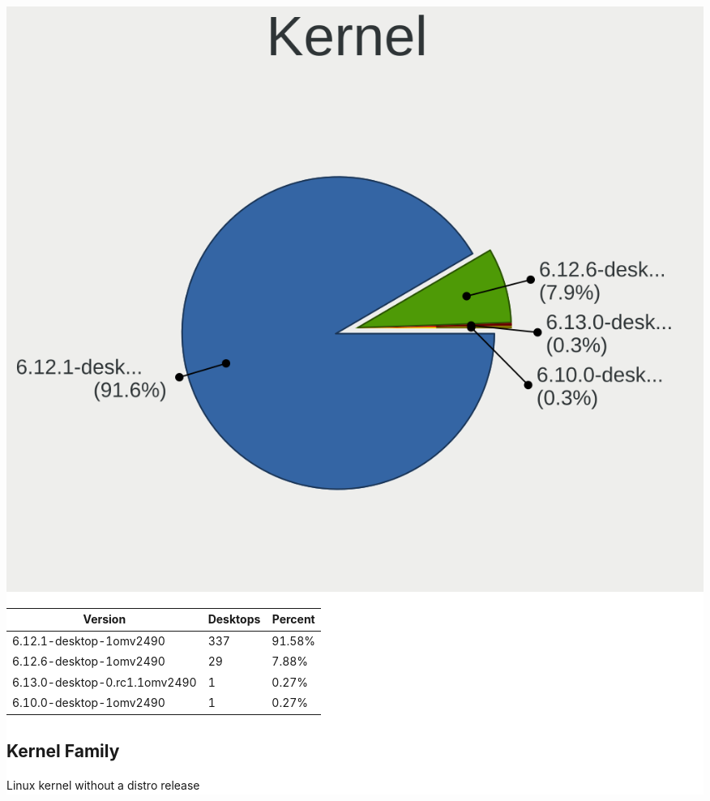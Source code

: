 ![Kernel](./images/pie_chart/os_kernel.svg)


| Version                       | Desktops | Percent |
|-------------------------------|----------|---------|
| 6.12.1-desktop-1omv2490       | 337      | 91.58%  |
| 6.12.6-desktop-1omv2490       | 29       | 7.88%   |
| 6.13.0-desktop-0.rc1.1omv2490 | 1        | 0.27%   |
| 6.10.0-desktop-1omv2490       | 1        | 0.27%   |

Kernel Family
-------------

Linux kernel without a distro release
